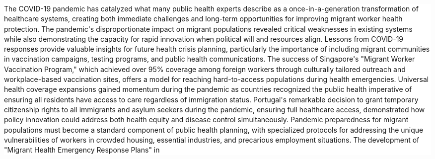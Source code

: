 The COVID-19 pandemic has catalyzed what many public health experts describe as a once-in-a-generation transformation of healthcare systems, creating both immediate challenges and long-term opportunities for improving migrant worker health protection. The pandemic's disproportionate impact on migrant populations revealed critical weaknesses in existing systems while also demonstrating the capacity for rapid innovation when political will and resources align. Lessons from COVID-19 responses provide valuable insights for future health crisis planning, particularly the importance of including migrant communities in vaccination campaigns, testing programs, and public health communications. The success of Singapore's "Migrant Worker Vaccination Program," which achieved over 95% coverage among foreign workers through culturally tailored outreach and workplace-based vaccination sites, offers a model for reaching hard-to-access populations during health emergencies. Universal health coverage expansions gained momentum during the pandemic as countries recognized the public health imperative of ensuring all residents have access to care regardless of immigration status. Portugal's remarkable decision to grant temporary citizenship rights to all immigrants and asylum seekers during the pandemic, ensuring full healthcare access, demonstrated how policy innovation could address both health equity and disease control simultaneously. Pandemic preparedness for migrant populations must become a standard component of public health planning, with specialized protocols for addressing the unique vulnerabilities of workers in crowded housing, essential industries, and precarious employment situations. The development of "Migrant Health Emergency Response Plans" in